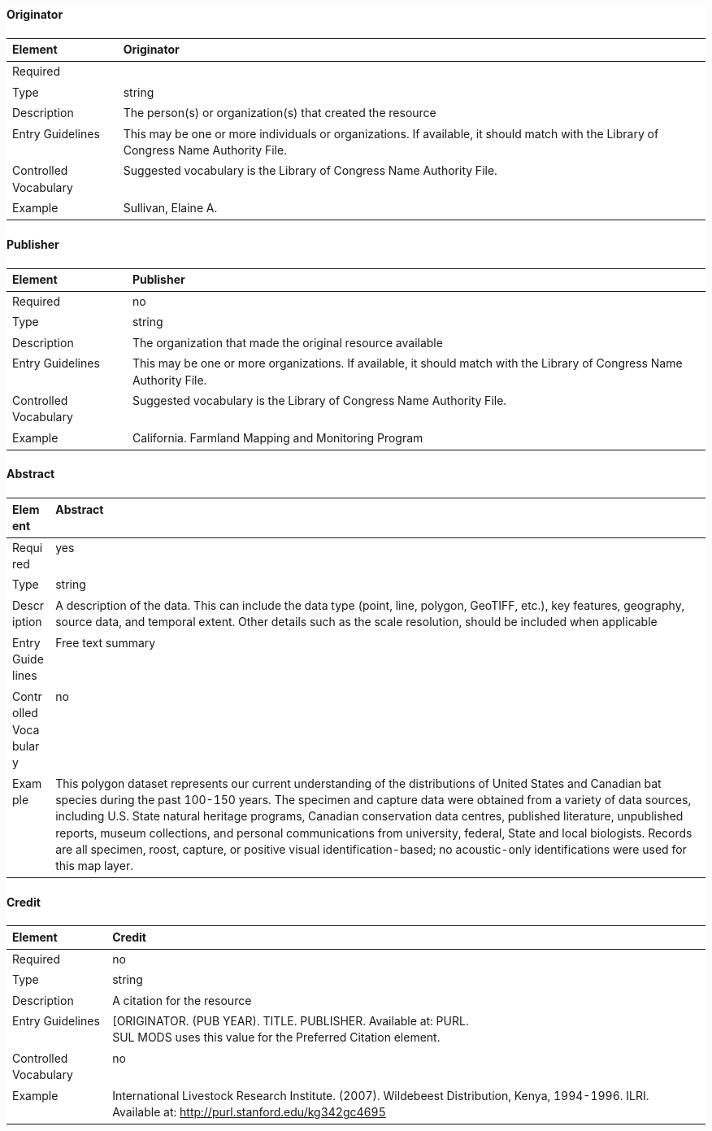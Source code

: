 
#### Originator

|Element|Originator|
|:-----|:------|
|Required||
|Type|string|
|Description|The person(s) or organization(s) that created the resource|
|Entry Guidelines|This may be one or more individuals or organizations. If available, it should match with the Library of Congress Name Authority File.|
|Controlled Vocabulary|Suggested vocabulary is the Library of Congress Name Authority File.|
|Example|Sullivan, Elaine A.|


#### Publisher

|Element|Publisher|
|:-----|:------|
|Required|no|
|Type|string|
|Description|The organization that made the original resource available|
|Entry Guidelines|This may be one or more organizations. If available, it should match with the Library of Congress Name Authority File.|
|Controlled Vocabulary|Suggested vocabulary is the Library of Congress Name Authority File.|
|Example|California. Farmland Mapping and Monitoring Program|

#### Abstract

|Element|Abstract|
|:-----|:------|
|Required|yes|
|Type|string|
|Description|A description of the data. This can include the data type (point, line, polygon, GeoTIFF, etc.), key features, geography, source data, and temporal extent. Other details such as the scale resolution, should be included when applicable|
|Entry Guidelines|Free text summary|
|Controlled Vocabulary|no|
|Example|This polygon dataset represents our current understanding of the distributions of United States and Canadian bat species during the past 100-150 years. The specimen and capture data were obtained from a variety of data sources, including U.S. State natural heritage programs, Canadian conservation data centres, published literature, unpublished reports, museum collections, and personal communications from university, federal, State and local biologists. Records are all specimen, roost, capture, or positive visual identification-based; no acoustic-only identifications were used for this map layer.|

#### Credit

|Element|Credit|
|:-----|:------|
|Required|no|
|Type|string|
|Description|A citation for the resource|
|Entry Guidelines|[ORIGINATOR. (PUB YEAR). TITLE. PUBLISHER. Available at: PURL. <br/>SUL MODS uses this value for the Preferred Citation element.|
|Controlled Vocabulary|no|
|Example|International Livestock Research Institute. (2007). Wildebeest Distribution, Kenya, 1994-1996. ILRI. Available at: http://purl.stanford.edu/kg342gc4695|
